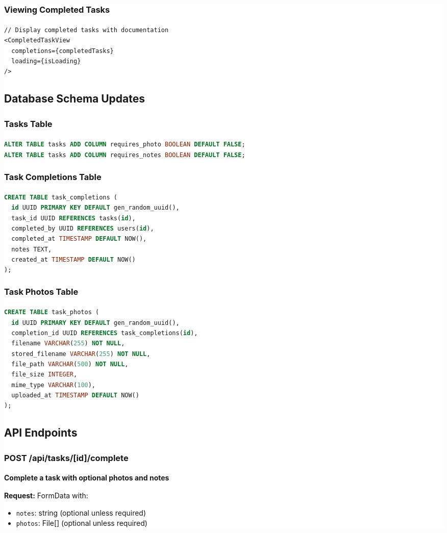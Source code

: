 ### Viewing Completed Tasks

```tsx
// Display completed tasks with documentation
<CompletedTaskView 
  completions={completedTasks}
  loading={isLoading}
/>
```

## Database Schema Updates

### Tasks Table
```sql
ALTER TABLE tasks ADD COLUMN requires_photo BOOLEAN DEFAULT FALSE;
ALTER TABLE tasks ADD COLUMN requires_notes BOOLEAN DEFAULT FALSE;
```

### Task Completions Table
```sql
CREATE TABLE task_completions (
  id UUID PRIMARY KEY DEFAULT gen_random_uuid(),
  task_id UUID REFERENCES tasks(id),
  completed_by UUID REFERENCES users(id),
  completed_at TIMESTAMP DEFAULT NOW(),
  notes TEXT,
  created_at TIMESTAMP DEFAULT NOW()
);
```

### Task Photos Table
```sql
CREATE TABLE task_photos (
  id UUID PRIMARY KEY DEFAULT gen_random_uuid(),
  completion_id UUID REFERENCES task_completions(id),
  filename VARCHAR(255) NOT NULL,
  stored_filename VARCHAR(255) NOT NULL,
  file_path VARCHAR(500) NOT NULL,
  file_size INTEGER,
  mime_type VARCHAR(100),
  uploaded_at TIMESTAMP DEFAULT NOW()
);
```

## API Endpoints

### POST /api/tasks/[id]/complete
**Complete a task with optional photos and notes**

**Request:** FormData with:
- `notes`: string (optional unless required)
- `photos`: File[] (optional unless required)
